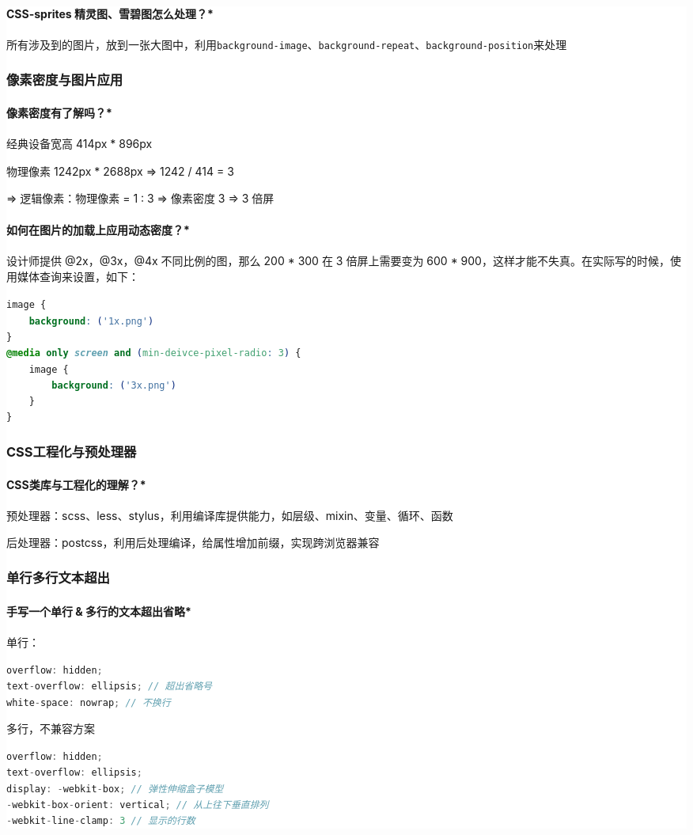 #### CSS-sprites 精灵图、雪碧图怎么处理？*

所有涉及到的图片，放到一张大图中，利用`background-image`、`background-repeat`、`background-position`来处理

### 像素密度与图片应用

#### 像素密度有了解吗？*

经典设备宽高 414px * 896px

物理像素 1242px * 2688px => 1242 / 414 = 3

=> 逻辑像素：物理像素 = 1 : 3 => 像素密度 3 => 3 倍屏

#### 如何在图片的加载上应用动态密度？*

设计师提供 @2x，@3x，@4x 不同比例的图，那么 200 * 300 在 3 倍屏上需要变为 600 * 900，这样才能不失真。在实际写的时候，使用媒体查询来设置，如下：

```css
image {
    background: ('1x.png')
}
@media only screen and (min-deivce-pixel-radio: 3) {
    image {
        background: ('3x.png')
    }
}
```

### CSS工程化与预处理器

#### CSS类库与工程化的理解？*

预处理器：scss、less、stylus，利用编译库提供能力，如层级、mixin、变量、循环、函数

后处理器：postcss，利用后处理编译，给属性增加前缀，实现跨浏览器兼容

### 单行多行文本超出

#### 手写一个单行 & 多行的文本超出省略*

单行：

```js
overflow: hidden;
text-overflow: ellipsis; // 超出省略号
white-space: nowrap; // 不换行
```

多行，不兼容方案

```js
overflow: hidden;
text-overflow: ellipsis;
display: -webkit-box; // 弹性伸缩盒子模型
-webkit-box-orient: vertical; // 从上往下垂直排列
-webkit-line-clamp: 3 // 显示的行数
```

